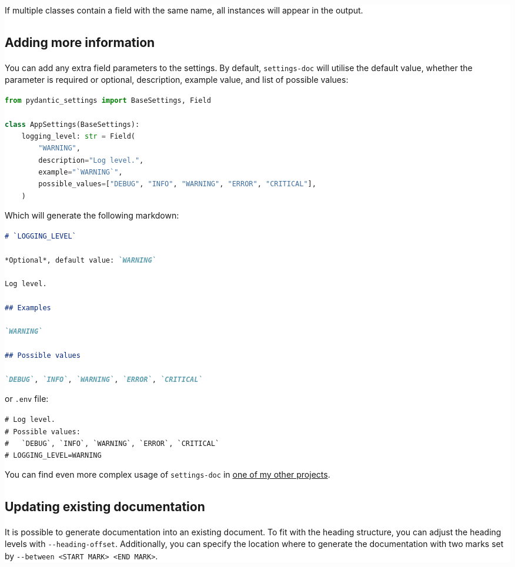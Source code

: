 If multiple classes contain a field with the same name, all instances will appear in the output.

## Adding more information

You can add any extra field parameters to the settings. By default, `settings-doc` will utilise the default value, whether the parameter is required or optional, description, example value, and list of possible values:

```python
from pydantic_settings import BaseSettings, Field

class AppSettings(BaseSettings):
    logging_level: str = Field(
        "WARNING",
        description="Log level.",
        example="`WARNING`",
        possible_values=["DEBUG", "INFO", "WARNING", "ERROR", "CRITICAL"],
    )
```

Which will generate the following markdown:

```markdown
# `LOGGING_LEVEL`

*Optional*, default value: `WARNING`

Log level.

## Examples

`WARNING`

## Possible values

`DEBUG`, `INFO`, `WARNING`, `ERROR`, `CRITICAL`
```

or `.env` file:

```dotenv
# Log level.
# Possible values:
#   `DEBUG`, `INFO`, `WARNING`, `ERROR`, `CRITICAL`
# LOGGING_LEVEL=WARNING
```

You can find even more complex usage of `settings-doc` in [one of my other projects](https://github.com/radeklat/mqtt-influxdb-gateway/blob/main/README.md#environment-variables).

## Updating existing documentation

It is possible to generate documentation into an existing document. To fit with the heading structure, you can adjust the heading levels with `--heading-offset`. Additionally, you can specify the location where to generate the documentation with two marks set by `--between <START MARK> <END MARK>`.


[TOC levels=1,2 markdown formatted bullet hierarchy]: # "Table of content"